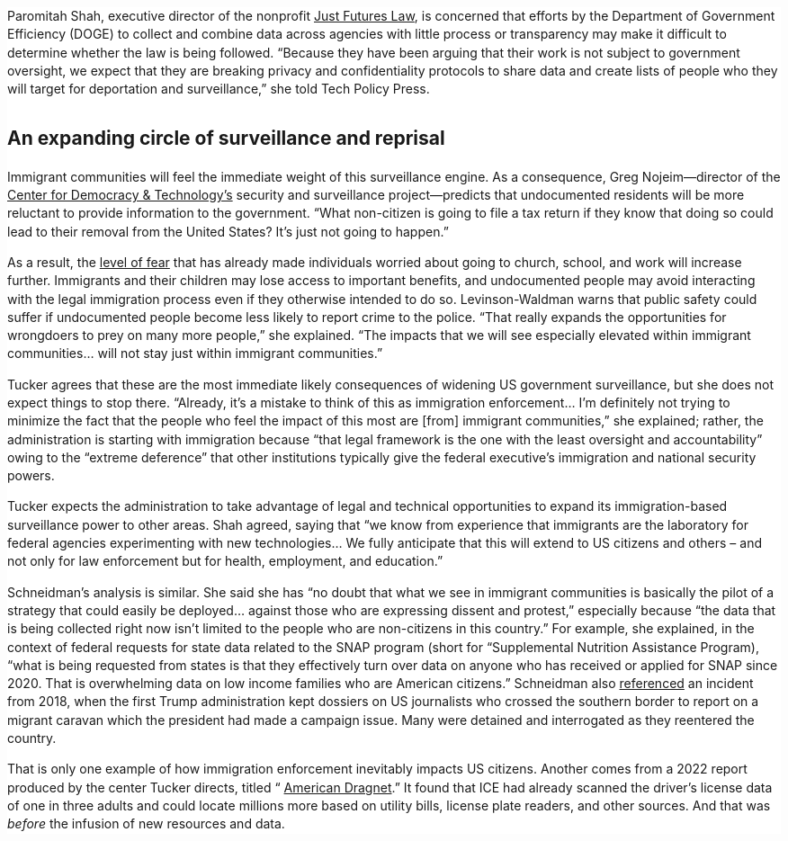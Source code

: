 Paromitah Shah, executive director of the nonprofit [Just Futures Law](https://www.justfutureslaw.org/), is concerned that efforts by the Department of Government Efficiency (DOGE) to collect and combine data across agencies with little process or transparency may make it difficult to determine whether the law is being followed. “Because they have been arguing that their work is not subject to government oversight, we expect that they are breaking privacy and confidentiality protocols to share data and create lists of people who they will target for deportation and surveillance,” she told Tech Policy Press.

## An expanding circle of surveillance and reprisal

Immigrant communities will feel the immediate weight of this surveillance engine. As a consequence, Greg Nojeim—director of the [Center for Democracy & Technology’s](https://cdt.org/) security and surveillance project—predicts that undocumented residents will be more reluctant to provide information to the government. “What non-citizen is going to file a tax return if they know that doing so could lead to their removal from the United States? It’s just not going to happen.”

As a result, the [level of fear](https://www.pbs.org/newshour/show/fear-spreads-in-immigrant-communities-as-raids-and-deportations-escalate) that has already made individuals worried about going to church, school, and work will increase further. Immigrants and their children may lose access to important benefits, and undocumented people may avoid interacting with the legal immigration process even if they otherwise intended to do so. Levinson-Waldman warns that public safety could suffer if undocumented people become less likely to report crime to the police. “That really expands the opportunities for wrongdoers to prey on many more people,” she explained. “The impacts that we will see especially elevated within immigrant communities… will not stay just within immigrant communities.”

Tucker agrees that these are the most immediate likely consequences of widening US government surveillance, but she does not expect things to stop there. “Already, it’s a mistake to think of this as immigration enforcement… I’m definitely not trying to minimize the fact that the people who feel the impact of this most are \[from\] immigrant communities,” she explained; rather, the administration is starting with immigration because “that legal framework is the one with the least oversight and accountability” owing to the “extreme deference” that other institutions typically give the federal executive’s immigration and national security powers.

Tucker expects the administration to take advantage of legal and technical opportunities to expand its immigration-based surveillance power to other areas. Shah agreed, saying that “we know from experience that immigrants are the laboratory for federal agencies experimenting with new technologies… We fully anticipate that this will extend to US citizens and others – and not only for law enforcement but for health, employment, and education.”

Schneidman’s analysis is similar. She said she has “no doubt that what we see in immigrant communities is basically the pilot of a strategy that could easily be deployed… against those who are expressing dissent and protest,” especially because “the data that is being collected right now isn’t limited to the people who are non-citizens in this country.” For example, she explained, in the context of federal requests for state data related to the SNAP program (short for “Supplemental Nutrition Assistance Program), “what is being requested from states is that they effectively turn over data on anyone who has received or applied for SNAP since 2020. That is overwhelming data on low income families who are American citizens.” Schneidman also [referenced](https://thehill.com/policy/national-security/432969-Trump-admin-tracked-journalists-covering-migrant-caravan/) an incident from 2018, when the first Trump administration kept dossiers on US journalists who crossed the southern border to report on a migrant caravan which the president had made a campaign issue. Many were detained and interrogated as they reentered the country.

That is only one example of how immigration enforcement inevitably impacts US citizens. Another comes from a 2022 report produced by the center Tucker directs, titled “ [American Dragnet](https://americandragnet.org/).” It found that ICE had already scanned the driver’s license data of one in three adults and could locate millions more based on utility bills, license plate readers, and other sources. And that was *before* the infusion of new resources and data.
